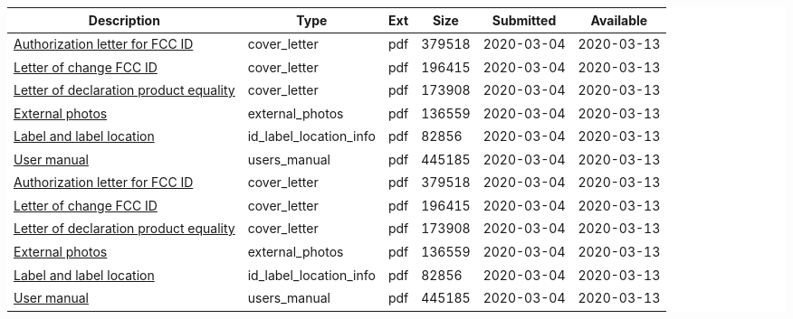 | Description | Type | Ext | Size | Submitted | Available |
| ----------- | ---- | --- | ---- | --------- | --------- |
| [Authorization letter for FCC ID](WRMLOCU2A/adbbbf65e98d1255c1056eba6bc1b353/4636734.pdf) | cover_letter | pdf | 379518 | 2020-03-04 | 2020-03-13 |
| [Letter of change FCC ID](WRMLOCU2A/adbbbf65e98d1255c1056eba6bc1b353/4636737.pdf) | cover_letter | pdf | 196415 | 2020-03-04 | 2020-03-13 |
| [Letter of declaration product equality](WRMLOCU2A/adbbbf65e98d1255c1056eba6bc1b353/4636738.pdf) | cover_letter | pdf | 173908 | 2020-03-04 | 2020-03-13 |
| [External photos](WRMLOCU2A/adbbbf65e98d1255c1056eba6bc1b353/4636735.pdf) | external_photos | pdf | 136559 | 2020-03-04 | 2020-03-13 |
| [Label and label location](WRMLOCU2A/adbbbf65e98d1255c1056eba6bc1b353/4636736.pdf) | id_label_location_info | pdf | 82856 | 2020-03-04 | 2020-03-13 |
| [User manual](WRMLOCU2A/adbbbf65e98d1255c1056eba6bc1b353/4636739.pdf) | users_manual | pdf | 445185 | 2020-03-04 | 2020-03-13 |
| [Authorization letter for FCC ID](WRMLOCU2A/afbcfe69471332ec2fb90a2f6971d098/4636734.pdf) | cover_letter | pdf | 379518 | 2020-03-04 | 2020-03-13 |
| [Letter of change FCC ID](WRMLOCU2A/afbcfe69471332ec2fb90a2f6971d098/4636737.pdf) | cover_letter | pdf | 196415 | 2020-03-04 | 2020-03-13 |
| [Letter of declaration product equality](WRMLOCU2A/afbcfe69471332ec2fb90a2f6971d098/4636738.pdf) | cover_letter | pdf | 173908 | 2020-03-04 | 2020-03-13 |
| [External photos](WRMLOCU2A/afbcfe69471332ec2fb90a2f6971d098/4636735.pdf) | external_photos | pdf | 136559 | 2020-03-04 | 2020-03-13 |
| [Label and label location](WRMLOCU2A/afbcfe69471332ec2fb90a2f6971d098/4636736.pdf) | id_label_location_info | pdf | 82856 | 2020-03-04 | 2020-03-13 |
| [User manual](WRMLOCU2A/afbcfe69471332ec2fb90a2f6971d098/4636739.pdf) | users_manual | pdf | 445185 | 2020-03-04 | 2020-03-13 |
